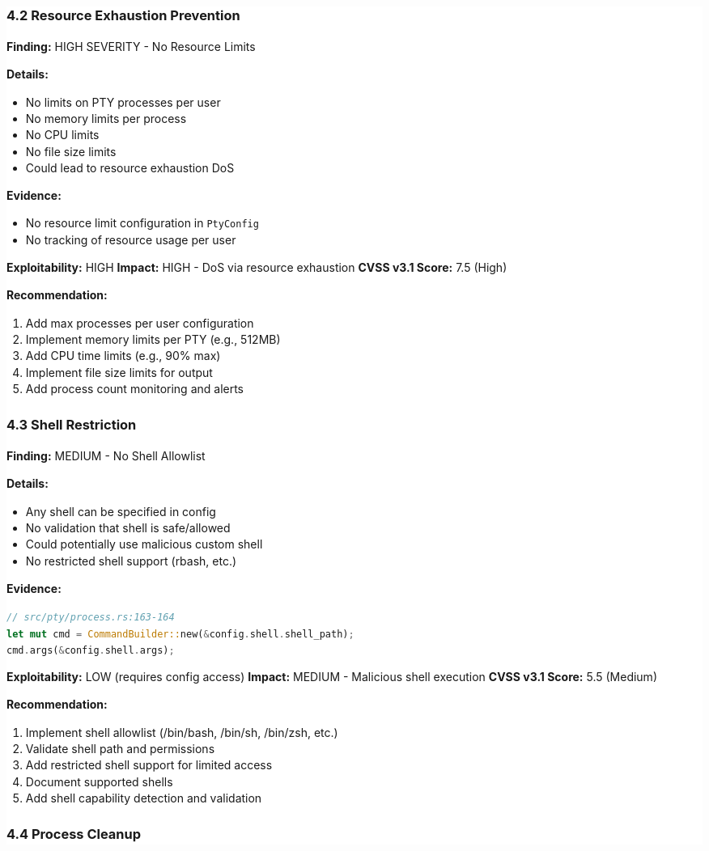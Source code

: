 ### 4.2 Resource Exhaustion Prevention

**Finding:** HIGH SEVERITY - No Resource Limits

**Details:**
- No limits on PTY processes per user
- No memory limits per process
- No CPU limits
- No file size limits
- Could lead to resource exhaustion DoS

**Evidence:**
- No resource limit configuration in `PtyConfig`
- No tracking of resource usage per user

**Exploitability:** HIGH
**Impact:** HIGH - DoS via resource exhaustion
**CVSS v3.1 Score:** 7.5 (High)

**Recommendation:**
1. Add max processes per user configuration
2. Implement memory limits per PTY (e.g., 512MB)
3. Add CPU time limits (e.g., 90% max)
4. Implement file size limits for output
5. Add process count monitoring and alerts

### 4.3 Shell Restriction

**Finding:** MEDIUM - No Shell Allowlist

**Details:**
- Any shell can be specified in config
- No validation that shell is safe/allowed
- Could potentially use malicious custom shell
- No restricted shell support (rbash, etc.)

**Evidence:**
```rust
// src/pty/process.rs:163-164
let mut cmd = CommandBuilder::new(&config.shell.shell_path);
cmd.args(&config.shell.args);
```

**Exploitability:** LOW (requires config access)
**Impact:** MEDIUM - Malicious shell execution
**CVSS v3.1 Score:** 5.5 (Medium)

**Recommendation:**
1. Implement shell allowlist (/bin/bash, /bin/sh, /bin/zsh, etc.)
2. Validate shell path and permissions
3. Add restricted shell support for limited access
4. Document supported shells
5. Add shell capability detection and validation

### 4.4 Process Cleanup
